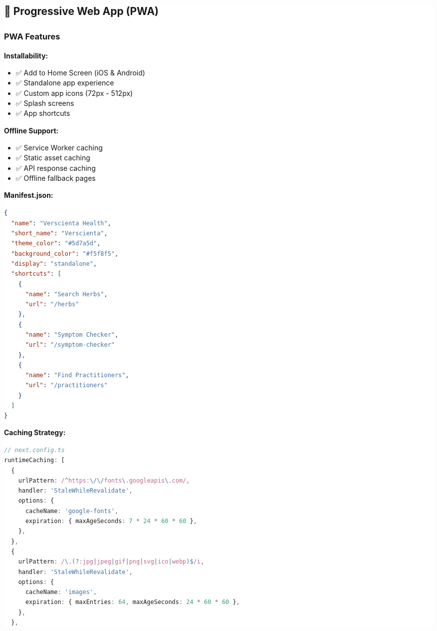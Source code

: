 ## 📱 Progressive Web App (PWA)

### PWA Features

**Installability:**

- ✅ Add to Home Screen (iOS & Android)
- ✅ Standalone app experience
- ✅ Custom app icons (72px - 512px)
- ✅ Splash screens
- ✅ App shortcuts

**Offline Support:**

- ✅ Service Worker caching
- ✅ Static asset caching
- ✅ API response caching
- ✅ Offline fallback pages

**Manifest.json:**

```json
{
  "name": "Verscienta Health",
  "short_name": "Verscienta",
  "theme_color": "#5d7a5d",
  "background_color": "#f5f8f5",
  "display": "standalone",
  "shortcuts": [
    {
      "name": "Search Herbs",
      "url": "/herbs"
    },
    {
      "name": "Symptom Checker",
      "url": "/symptom-checker"
    },
    {
      "name": "Find Practitioners",
      "url": "/practitioners"
    }
  ]
}
```

**Caching Strategy:**

```typescript
// next.config.ts
runtimeCaching: [
  {
    urlPattern: /^https:\/\/fonts\.googleapis\.com/,
    handler: 'StaleWhileRevalidate',
    options: {
      cacheName: 'google-fonts',
      expiration: { maxAgeSeconds: 7 * 24 * 60 * 60 },
    },
  },
  {
    urlPattern: /\.(?:jpg|jpeg|gif|png|svg|ico|webp)$/i,
    handler: 'StaleWhileRevalidate',
    options: {
      cacheName: 'images',
      expiration: { maxEntries: 64, maxAgeSeconds: 24 * 60 * 60 },
    },
  },
```